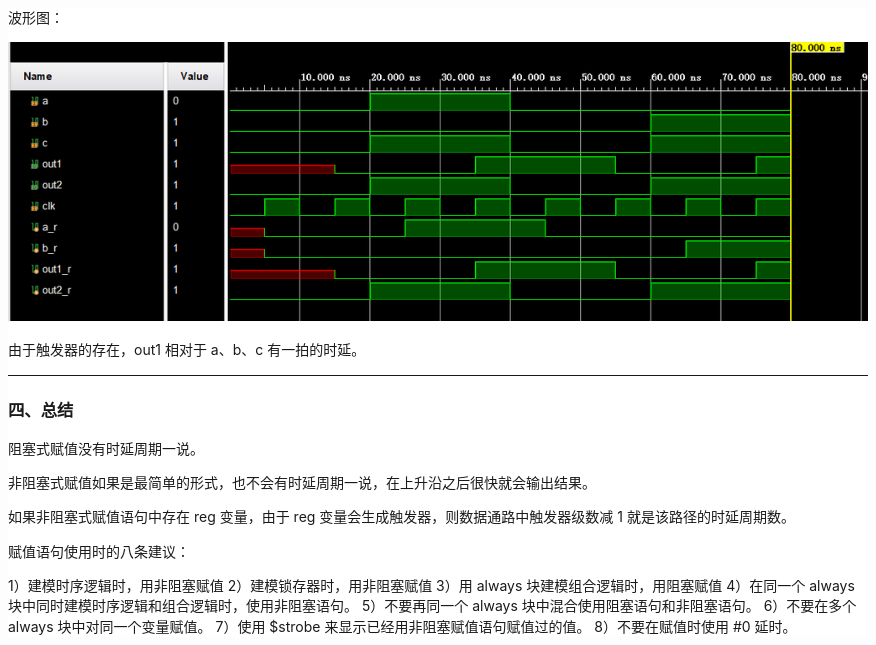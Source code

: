波形图：

![image-20220324193928178](2022-03-21-Verilog-赋值语句/image-20220324193928178.png)

由于触发器的存在，out1 相对于 a、b、c 有一拍的时延。



---

### 四、总结

阻塞式赋值没有时延周期一说。

非阻塞式赋值如果是最简单的形式，也不会有时延周期一说，在上升沿之后很快就会输出结果。

如果非阻塞式赋值语句中存在 reg 变量，由于 reg 变量会生成触发器，则数据通路中触发器级数减 1 就是该路径的时延周期数。

赋值语句使用时的八条建议：

1）建模时序逻辑时，用非阻塞赋值
2）建模锁存器时，用非阻塞赋值
3）用 always 块建模组合逻辑时，用阻塞赋值
4）在同一个 always 块中同时建模时序逻辑和组合逻辑时，使用非阻塞语句。
5）不要再同一个 always 块中混合使用阻塞语句和非阻塞语句。
6）不要在多个 always 块中对同一个变量赋值。
7）使用 $strobe 来显示已经用非阻塞赋值语句赋值过的值。
8）不要在赋值时使用 #0 延时。

















